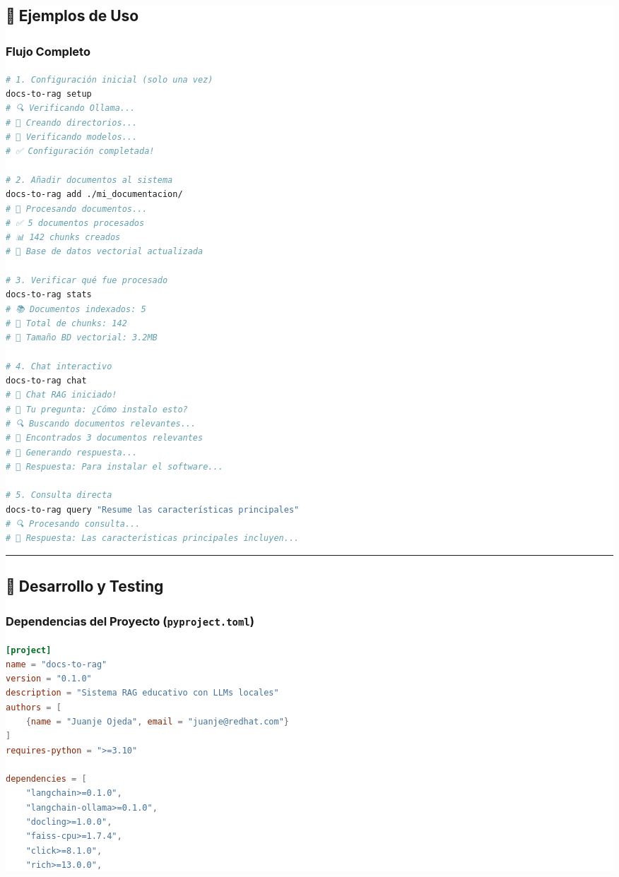 ## 🚀 Ejemplos de Uso

### Flujo Completo

```bash
# 1. Configuración inicial (solo una vez)
docs-to-rag setup
# 🔍 Verificando Ollama...
# 📁 Creando directorios...
# 🤖 Verificando modelos...
# ✅ Configuración completada!

# 2. Añadir documentos al sistema
docs-to-rag add ./mi_documentacion/
# 📄 Procesando documentos...
# ✅ 5 documentos procesados
# 📊 142 chunks creados
# 💾 Base de datos vectorial actualizada

# 3. Verificar qué fue procesado
docs-to-rag stats
# 📚 Documentos indexados: 5
# 🧩 Total de chunks: 142
# 💾 Tamaño BD vectorial: 3.2MB

# 4. Chat interactivo
docs-to-rag chat
# 🤖 Chat RAG iniciado!
# 📝 Tu pregunta: ¿Cómo instalo esto?
# 🔍 Buscando documentos relevantes...
# 📄 Encontrados 3 documentos relevantes
# 💭 Generando respuesta...
# 🤖 Respuesta: Para instalar el software...

# 5. Consulta directa
docs-to-rag query "Resume las características principales"
# 🔍 Procesando consulta...
# 🤖 Respuesta: Las características principales incluyen...
```

---

## 🧪 Desarrollo y Testing

### Dependencias del Proyecto (`pyproject.toml`)

```toml
[project]
name = "docs-to-rag"
version = "0.1.0"
description = "Sistema RAG educativo con LLMs locales"
authors = [
    {name = "Juanje Ojeda", email = "juanje@redhat.com"}
]
requires-python = ">=3.10"

dependencies = [
    "langchain>=0.1.0",
    "langchain-ollama>=0.1.0",
    "docling>=1.0.0",
    "faiss-cpu>=1.7.4",
    "click>=8.1.0",
    "rich>=13.0.0",
```
